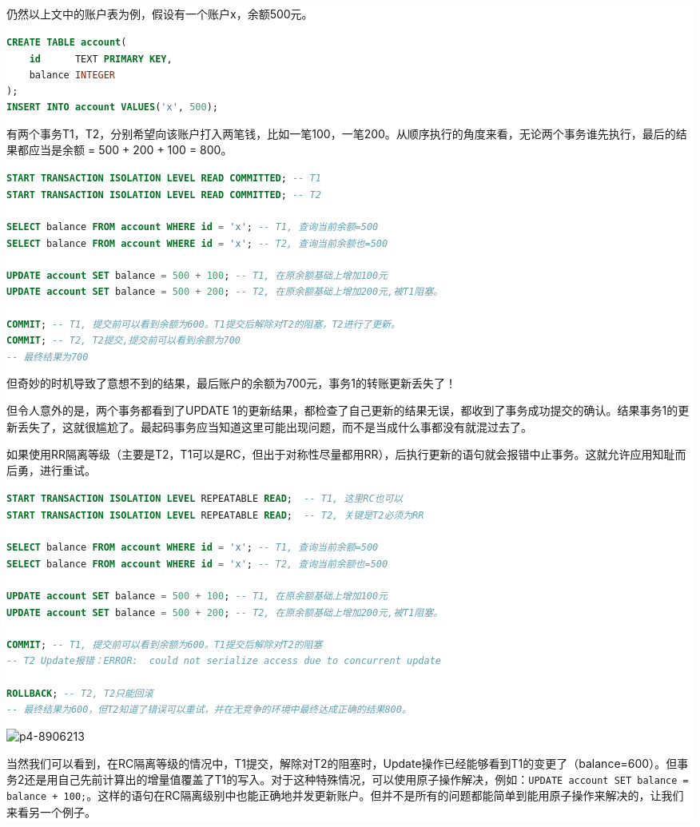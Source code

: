 仍然以上文中的账户表为例，假设有一个账户x，余额500元。

```sql
CREATE TABLE account(
    id 		TEXT PRIMARY KEY,
    balance	INTEGER
);
INSERT INTO account VALUES('x', 500);
```

有两个事务T1，T2，分别希望向该账户打入两笔钱，比如一笔100，一笔200。从顺序执行的角度来看，无论两个事务谁先执行，最后的结果都应当是余额 = 500 + 200 + 100 = 800。

```sql
START TRANSACTION ISOLATION LEVEL READ COMMITTED; -- T1
START TRANSACTION ISOLATION LEVEL READ COMMITTED; -- T2

SELECT balance FROM account WHERE id = 'x'; -- T1, 查询当前余额=500
SELECT balance FROM account WHERE id = 'x'; -- T2, 查询当前余额也=500

UPDATE account SET balance = 500 + 100; -- T1, 在原余额基础上增加100元
UPDATE account SET balance = 500 + 200; -- T2, 在原余额基础上增加200元,被T1阻塞。

COMMIT; -- T1, 提交前可以看到余额为600。T1提交后解除对T2的阻塞，T2进行了更新。
COMMIT; -- T2, T2提交,提交前可以看到余额为700
-- 最终结果为700
```

但奇妙的时机导致了意想不到的结果，最后账户的余额为700元，事务1的转账更新丢失了！
	
但令人意外的是，两个事务都看到了UPDATE 1的更新结果，都检查了自己更新的结果无误，都收到了事务成功提交的确认。结果事务1的更新丢失了，这就很尴尬了。最起码事务应当知道这里可能出现问题，而不是当成什么事都没有就混过去了。
	
如果使用RR隔离等级（主要是T2，T1可以是RC，但出于对称性尽量都用RR），后执行更新的语句就会报错中止事务。这就允许应用知耻而后勇，进行重试。

```sql
START TRANSACTION ISOLATION LEVEL REPEATABLE READ;  -- T1, 这里RC也可以
START TRANSACTION ISOLATION LEVEL REPEATABLE READ;  -- T2, 关键是T2必须为RR

SELECT balance FROM account WHERE id = 'x'; -- T1, 查询当前余额=500
SELECT balance FROM account WHERE id = 'x'; -- T2, 查询当前余额也=500

UPDATE account SET balance = 500 + 100; -- T1, 在原余额基础上增加100元
UPDATE account SET balance = 500 + 200; -- T2, 在原余额基础上增加200元,被T1阻塞。

COMMIT; -- T1, 提交前可以看到余额为600。T1提交后解除对T2的阻塞
-- T2 Update报错：ERROR:  could not serialize access due to concurrent update

ROLLBACK; -- T2, T2只能回滚
-- 最终结果为600，但T2知道了错误可以重试，并在无竞争的环境中最终达成正确的结果800。
```

![p4-8906213](../img/conncurrent-p4-1.png)

当然我们可以看到，在RC隔离等级的情况中，T1提交，解除对T2的阻塞时，Update操作已经能够看到T1的变更了（balance=600）。但事务2还是用自己先前计算出的增量值覆盖了T1的写入。对于这种特殊情况，可以使用原子操作解决，例如：`UPDATE account SET balance = balance + 100;`。这样的语句在RC隔离级别中也能正确地并发更新账户。但并不是所有的问题都能简单到能用原子操作来解决的，让我们来看另一个例子。
